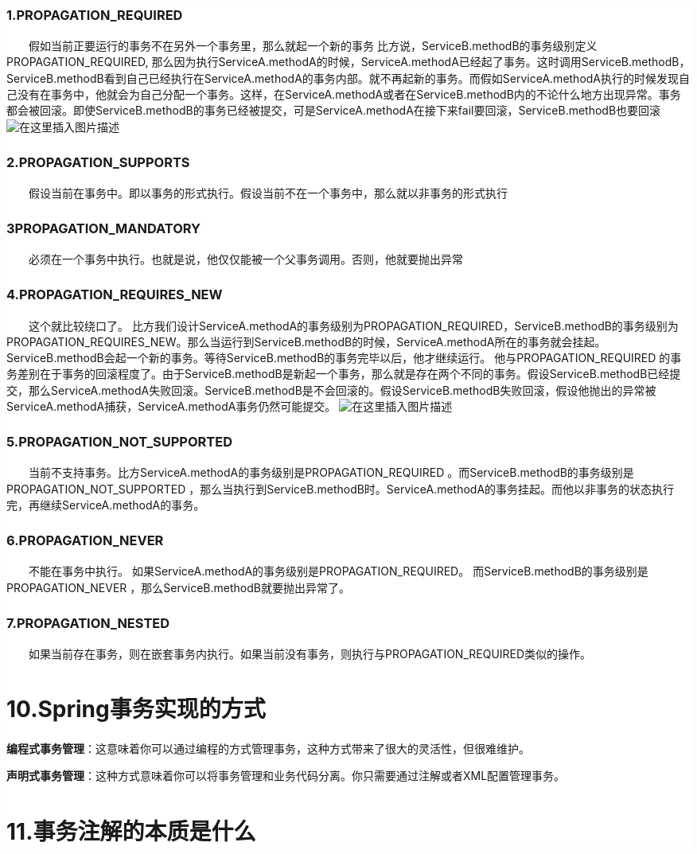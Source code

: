 ### 1.PROPAGATION_REQUIRED

&emsp;&emsp;假如当前正要运行的事务不在另外一个事务里，那么就起一个新的事务 比方说，ServiceB.methodB的事务级别定义PROPAGATION_REQUIRED, 那么因为执行ServiceA.methodA的时候，ServiceA.methodA已经起了事务。这时调用ServiceB.methodB，ServiceB.methodB看到自己已经执行在ServiceA.methodA的事务内部。就不再起新的事务。而假如ServiceA.methodA执行的时候发现自己没有在事务中，他就会为自己分配一个事务。这样，在ServiceA.methodA或者在ServiceB.methodB内的不论什么地方出现异常。事务都会被回滚。即使ServiceB.methodB的事务已经被提交，可是ServiceA.methodA在接下来fail要回滚，ServiceB.methodB也要回滚
![在这里插入图片描述](https://img-blog.csdnimg.cn/20190223225404935.png?x-oss-process=image/watermark,type_ZmFuZ3poZW5naGVpdGk,shadow_10,text_aHR0cHM6Ly9ibG9nLmNzZG4ubmV0L3FxXzM4NTI2NTcz,size_16,color_FFFFFF,t_70)

### 2.PROPAGATION_SUPPORTS

&emsp;&emsp;假设当前在事务中。即以事务的形式执行。假设当前不在一个事务中，那么就以非事务的形式执行

### 3PROPAGATION_MANDATORY

&emsp;&emsp;必须在一个事务中执行。也就是说，他仅仅能被一个父事务调用。否则，他就要抛出异常

### 4.PROPAGATION_REQUIRES_NEW

&emsp;&emsp;这个就比较绕口了。 比方我们设计ServiceA.methodA的事务级别为PROPAGATION_REQUIRED，ServiceB.methodB的事务级别为PROPAGATION_REQUIRES_NEW。那么当运行到ServiceB.methodB的时候，ServiceA.methodA所在的事务就会挂起。ServiceB.methodB会起一个新的事务。等待ServiceB.methodB的事务完毕以后，他才继续运行。
他与PROPAGATION_REQUIRED 的事务差别在于事务的回滚程度了。由于ServiceB.methodB是新起一个事务，那么就是存在两个不同的事务。假设ServiceB.methodB已经提交，那么ServiceA.methodA失败回滚。ServiceB.methodB是不会回滚的。假设ServiceB.methodB失败回滚，假设他抛出的异常被ServiceA.methodA捕获，ServiceA.methodA事务仍然可能提交。
![在这里插入图片描述](https://img-blog.csdnimg.cn/20190223230140433.png?x-oss-process=image/watermark,type_ZmFuZ3poZW5naGVpdGk,shadow_10,text_aHR0cHM6Ly9ibG9nLmNzZG4ubmV0L3FxXzM4NTI2NTcz,size_16,color_FFFFFF,t_70)

### 5.PROPAGATION_NOT_SUPPORTED

&emsp;&emsp;当前不支持事务。比方ServiceA.methodA的事务级别是PROPAGATION_REQUIRED 。而ServiceB.methodB的事务级别是PROPAGATION_NOT_SUPPORTED ，那么当执行到ServiceB.methodB时。ServiceA.methodA的事务挂起。而他以非事务的状态执行完，再继续ServiceA.methodA的事务。

### 6.PROPAGATION_NEVER

&emsp;&emsp;不能在事务中执行。
如果ServiceA.methodA的事务级别是PROPAGATION_REQUIRED。 而ServiceB.methodB的事务级别是PROPAGATION_NEVER ，那么ServiceB.methodB就要抛出异常了。

### 7.PROPAGATION_NESTED

&emsp;&emsp;如果当前存在事务，则在嵌套事务内执行。如果当前没有事务，则执行与PROPAGATION_REQUIRED类似的操作。


# 10.Spring事务实现的方式

**编程式事务管理**：这意味着你可以通过编程的方式管理事务，这种方式带来了很大的灵活性，但很难维护。

**声明式事务管理**：这种方式意味着你可以将事务管理和业务代码分离。你只需要通过注解或者XML配置管理事务。


# 11.事务注解的本质是什么
